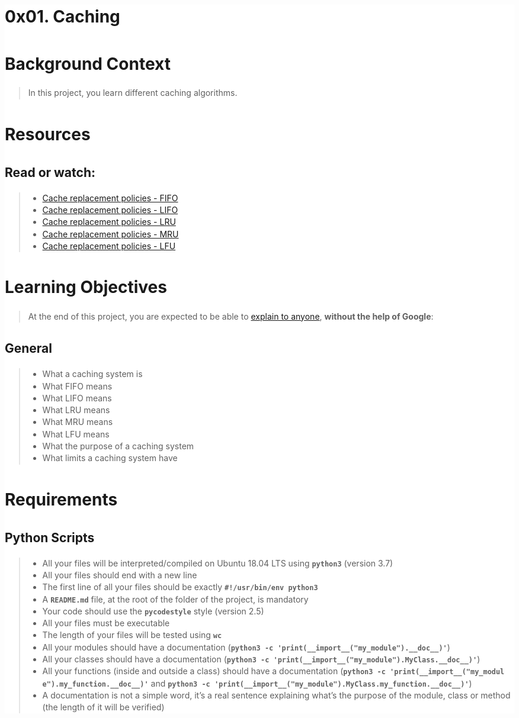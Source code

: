 # 0x01. Caching

# Background Context
> 
> In this project, you learn different caching algorithms.

# Resources

## **Read or watch**:
> -   [Cache replacement policies - FIFO](https://en.wikipedia.org/wiki/Cache_replacement_policies#First_In_First_Out_%28FIFO%29 "Cache replacement policies - FIFO")
> -   [Cache replacement policies - LIFO](https://en.wikipedia.org/wiki/Cache_replacement_policies#Last_In_First_Out_%28LIFO%29 "Cache replacement policies - LIFO")
> -   [Cache replacement policies - LRU](https://en.wikipedia.org/wiki/Cache_replacement_policies#Least_Recently_Used_%28LRU%29 "Cache replacement policies - LRU")
> -   [Cache replacement policies - MRU](https://en.wikipedia.org/wiki/Cache_replacement_policies#Most_Recently_Used_%28MRU%29 "Cache replacement policies - MRU")
> -   [Cache replacement policies - LFU](https://en.wikipedia.org/wiki/Cache_replacement_policies#Least-Frequently_Used_%28LFU%29 "Cache replacement policies - LFU")

# Learning Objectives
> At the end of this project, you are expected to be able to [explain to anyone](https://fs.blog/feynman-learning-technique/ "explain to anyone"), **without the help of Google**:

## General
> -   What a caching system is
> -   What FIFO means
> -   What LIFO means
> -   What LRU means
> -   What MRU means
> -   What LFU means
> -   What the purpose of a caching system
> -   What limits a caching system have

# Requirements

## Python Scripts
> -   All your files will be interpreted/compiled on Ubuntu 18.04 LTS using **`python3`** (version 3.7)
> -   All your files should end with a new line
> -   The first line of all your files should be exactly **`#!/usr/bin/env python3`**
> -   A **`README.md`** file, at the root of the folder of the project, is mandatory
> -   Your code should use the **`pycodestyle`** style (version 2.5)
> -   All your files must be executable
> -   The length of your files will be tested using **`wc`**
> -   All your modules should have a documentation (**`python3 -c 'print(__import__("my_module").__doc__)'`**)
> -   All your classes should have a documentation (**`python3 -c 'print(__import__("my_module").MyClass.__doc__)'`**)
> -   All your functions (inside and outside a class) should have a documentation (**`python3 -c 'print(__import__("my_module").my_function.__doc__)'`** and **`python3 -c 'print(__import__("my_module").MyClass.my_function.__doc__)'`**)
> -   A documentation is not a simple word, it’s a real sentence explaining what’s the purpose of the module, class or method (the length of it will be verified)

